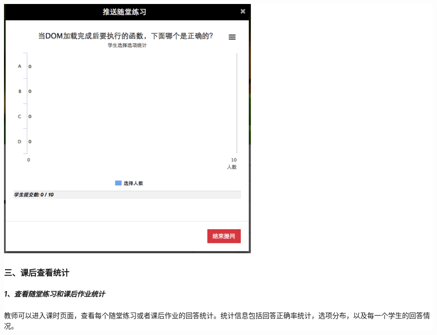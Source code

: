 <img src="./imgs/teacher_11.png" alt="teacher receiving answer" style="height: 500px">


### 三、课后查看统计

##### 1、查看随堂练习和课后作业统计

教师可以进入课时页面，查看每个随堂练习或者课后作业的回答统计。统计信息包括回答正确率统计，选项分布，以及每一个学生的回答情况。
